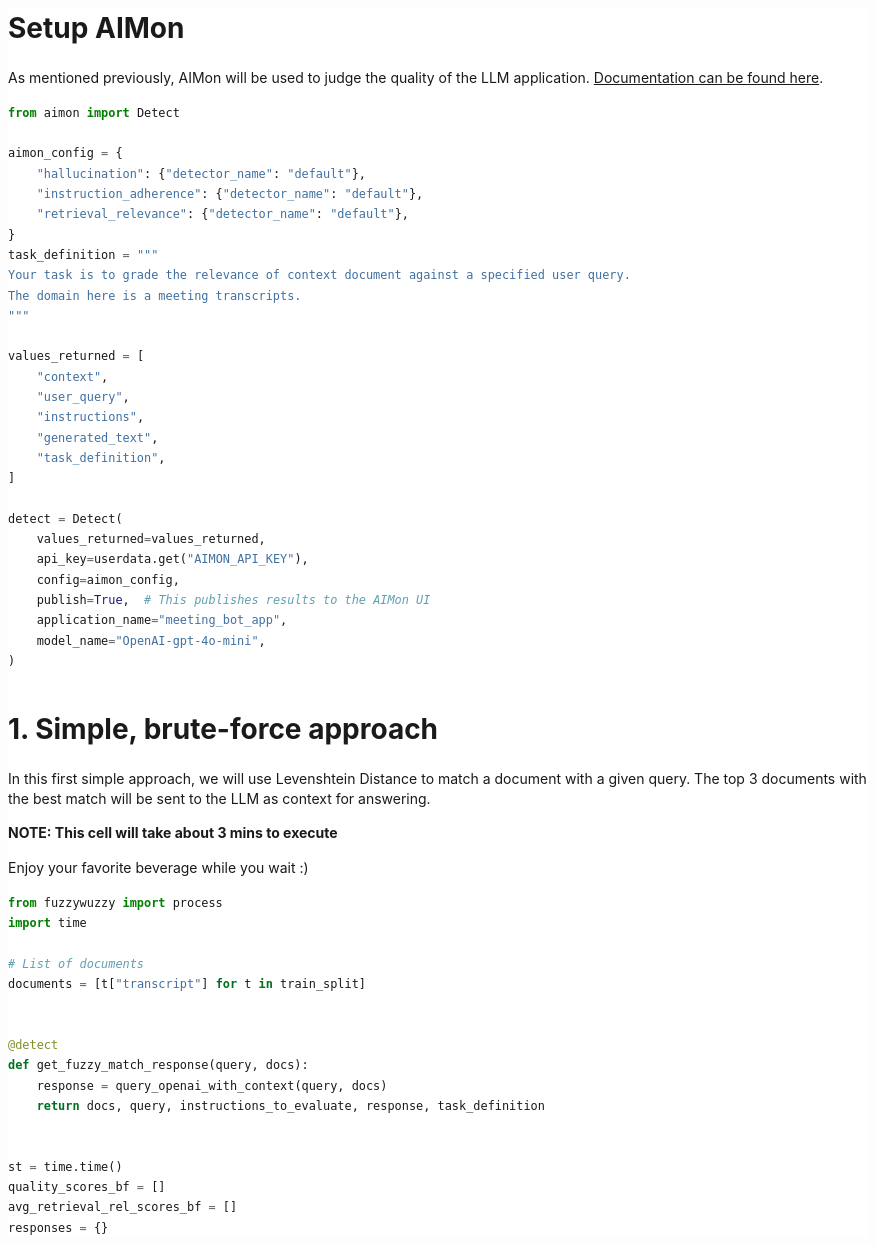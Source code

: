 # Setup AIMon

As mentioned previously, AIMon will be used to judge the quality of the LLM application. [Documentation can be found here](https://docs.aimon.ai/).


```python
from aimon import Detect

aimon_config = {
    "hallucination": {"detector_name": "default"},
    "instruction_adherence": {"detector_name": "default"},
    "retrieval_relevance": {"detector_name": "default"},
}
task_definition = """
Your task is to grade the relevance of context document against a specified user query.
The domain here is a meeting transcripts.
"""

values_returned = [
    "context",
    "user_query",
    "instructions",
    "generated_text",
    "task_definition",
]

detect = Detect(
    values_returned=values_returned,
    api_key=userdata.get("AIMON_API_KEY"),
    config=aimon_config,
    publish=True,  # This publishes results to the AIMon UI
    application_name="meeting_bot_app",
    model_name="OpenAI-gpt-4o-mini",
)
```

#  1. Simple, brute-force approach  

In this first simple approach, we will use Levenshtein Distance to match a document with a given query. The top 3 documents with the best match will be sent to the LLM as context for answering.

**NOTE: This cell will take about 3 mins to execute**

Enjoy your favorite beverage while you wait :)


```python
from fuzzywuzzy import process
import time

# List of documents
documents = [t["transcript"] for t in train_split]


@detect
def get_fuzzy_match_response(query, docs):
    response = query_openai_with_context(query, docs)
    return docs, query, instructions_to_evaluate, response, task_definition


st = time.time()
quality_scores_bf = []
avg_retrieval_rel_scores_bf = []
responses = {}
```